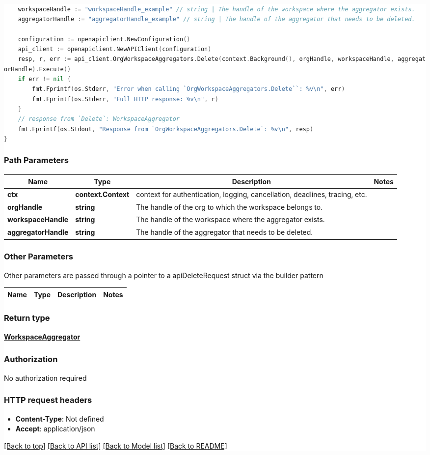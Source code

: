 ```go
    workspaceHandle := "workspaceHandle_example" // string | The handle of the workspace where the aggregator exists.
    aggregatorHandle := "aggregatorHandle_example" // string | The handle of the aggregator that needs to be deleted.

    configuration := openapiclient.NewConfiguration()
    api_client := openapiclient.NewAPIClient(configuration)
    resp, r, err := api_client.OrgWorkspaceAggregators.Delete(context.Background(), orgHandle, workspaceHandle, aggregatorHandle).Execute()
    if err != nil {
        fmt.Fprintf(os.Stderr, "Error when calling `OrgWorkspaceAggregators.Delete``: %v\n", err)
        fmt.Fprintf(os.Stderr, "Full HTTP response: %v\n", r)
    }
    // response from `Delete`: WorkspaceAggregator
    fmt.Fprintf(os.Stdout, "Response from `OrgWorkspaceAggregators.Delete`: %v\n", resp)
}
```

### Path Parameters


Name | Type | Description  | Notes
------------- | ------------- | ------------- | -------------
**ctx** | **context.Context** | context for authentication, logging, cancellation, deadlines, tracing, etc.
**orgHandle** | **string** | The handle of the org to which the workspace belongs to. | 
**workspaceHandle** | **string** | The handle of the workspace where the aggregator exists. | 
**aggregatorHandle** | **string** | The handle of the aggregator that needs to be deleted. | 

### Other Parameters

Other parameters are passed through a pointer to a apiDeleteRequest struct via the builder pattern


Name | Type | Description  | Notes
------------- | ------------- | ------------- | -------------




### Return type

[**WorkspaceAggregator**](WorkspaceAggregator.md)

### Authorization

No authorization required

### HTTP request headers

- **Content-Type**: Not defined
- **Accept**: application/json

[[Back to top]](#) [[Back to API list]](../README.md#documentation-for-api-endpoints)
[[Back to Model list]](../README.md#documentation-for-models)
[[Back to README]](../README.md)
